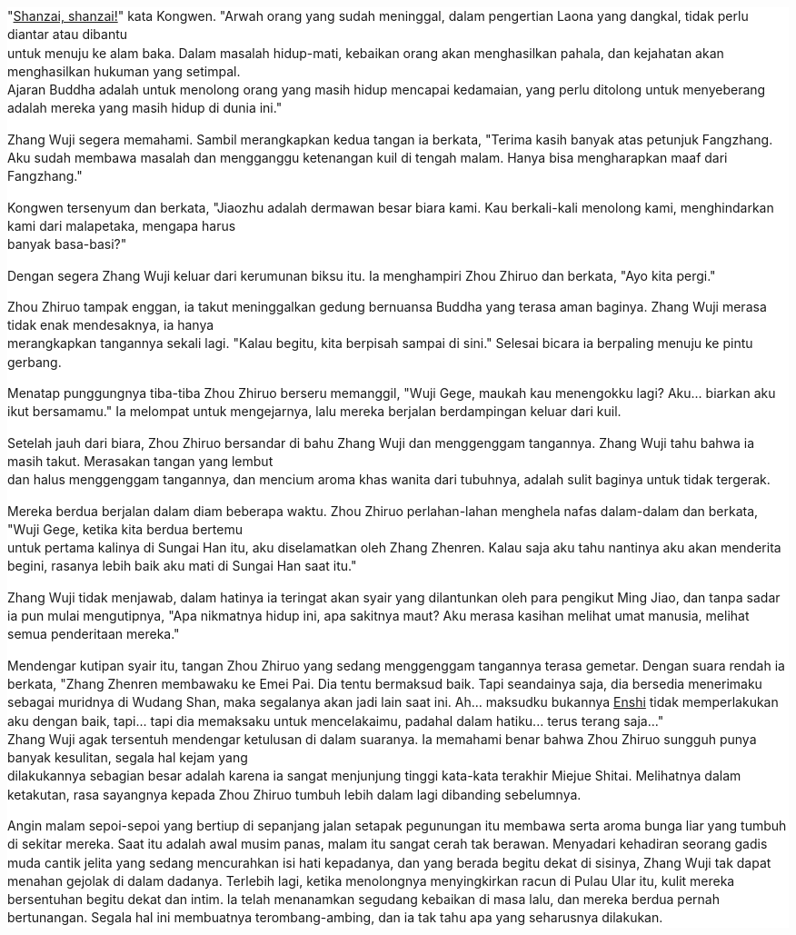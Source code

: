 "[Shanzai, shanzai\!](#bookmark=id.k8faw1wyf76k)" kata Kongwen. "Arwah orang yang sudah meninggal, dalam pengertian Laona yang dangkal, tidak perlu diantar atau dibantu  
untuk menuju ke alam baka. Dalam masalah hidup-mati, kebaikan orang akan menghasilkan pahala, dan kejahatan akan menghasilkan hukuman yang setimpal.  
Ajaran Buddha adalah untuk menolong orang yang masih hidup mencapai kedamaian, yang perlu ditolong untuk menyeberang adalah mereka yang masih hidup di dunia ini."

Zhang Wuji segera memahami. Sambil merangkapkan kedua tangan ia berkata, "Terima kasih banyak atas petunjuk Fangzhang. Aku sudah membawa masalah dan mengganggu ketenangan kuil di tengah malam. Hanya bisa mengharapkan maaf dari Fangzhang."

Kongwen tersenyum dan berkata, "Jiaozhu adalah dermawan besar biara kami. Kau berkali-kali menolong kami, menghindarkan kami dari malapetaka, mengapa harus  
banyak basa-basi?"

Dengan segera Zhang Wuji keluar dari kerumunan biksu itu. Ia menghampiri Zhou Zhiruo dan berkata, "Ayo kita pergi."

Zhou Zhiruo tampak enggan, ia takut meninggalkan gedung bernuansa Buddha yang terasa aman baginya. Zhang Wuji merasa tidak enak mendesaknya, ia hanya  
merangkapkan tangannya sekali lagi. "Kalau begitu, kita berpisah sampai di sini." Selesai bicara ia berpaling menuju ke pintu gerbang.

Menatap punggungnya tiba-tiba Zhou Zhiruo berseru memanggil, "Wuji Gege, maukah kau menengokku lagi? Aku... biarkan aku ikut bersamamu." Ia melompat untuk mengejarnya, lalu mereka berjalan berdampingan keluar dari kuil.

Setelah jauh dari biara, Zhou Zhiruo bersandar di bahu Zhang Wuji dan menggenggam tangannya. Zhang Wuji tahu bahwa ia masih takut. Merasakan tangan yang lembut  
dan halus menggenggam tangannya, dan mencium aroma khas wanita dari tubuhnya, adalah sulit baginya untuk tidak tergerak.

Mereka berdua berjalan dalam diam beberapa waktu. Zhou Zhiruo perlahan-lahan menghela nafas dalam-dalam dan berkata, "Wuji Gege, ketika kita berdua bertemu  
untuk pertama kalinya di Sungai Han itu, aku diselamatkan oleh Zhang Zhenren. Kalau saja aku tahu nantinya aku akan menderita begini, rasanya lebih baik aku mati di Sungai Han saat itu."

Zhang Wuji tidak menjawab, dalam hatinya ia teringat akan syair yang dilantunkan oleh para pengikut Ming Jiao, dan tanpa sadar ia pun mulai mengutipnya, "Apa nikmatnya hidup ini, apa sakitnya maut? Aku merasa kasihan melihat umat manusia, melihat semua penderitaan mereka."

Mendengar kutipan syair itu, tangan Zhou Zhiruo yang sedang menggenggam tangannya terasa gemetar. Dengan suara rendah ia berkata, "Zhang Zhenren membawaku ke Emei Pai. Dia tentu bermaksud baik. Tapi seandainya saja, dia bersedia menerimaku sebagai muridnya di Wudang Shan, maka segalanya akan jadi lain saat ini. Ah... maksudku bukannya [Enshi](#bookmark=id.copssibr6goy) tidak memperlakukan aku dengan baik, tapi... tapi dia memaksaku untuk mencelakaimu, padahal dalam hatiku... terus terang saja..."  
Zhang Wuji agak tersentuh mendengar ketulusan di dalam suaranya. Ia memahami benar bahwa Zhou Zhiruo sungguh punya banyak kesulitan, segala hal kejam yang  
dilakukannya sebagian besar adalah karena ia sangat menjunjung tinggi kata-kata terakhir Miejue Shitai. Melihatnya dalam ketakutan, rasa sayangnya kepada Zhou Zhiruo tumbuh lebih dalam lagi dibanding sebelumnya.

Angin malam sepoi-sepoi yang bertiup di sepanjang jalan setapak pegunungan itu membawa serta aroma bunga liar yang tumbuh di sekitar mereka. Saat itu adalah awal musim panas, malam itu sangat cerah tak berawan. Menyadari kehadiran seorang gadis muda cantik jelita yang sedang mencurahkan isi hati kepadanya, dan yang berada begitu dekat di sisinya, Zhang Wuji tak dapat menahan gejolak di dalam dadanya. Terlebih lagi, ketika menolongnya menyingkirkan racun di Pulau Ular itu, kulit mereka bersentuhan begitu dekat dan intim. Ia telah menanamkan segudang kebaikan di masa lalu, dan mereka berdua pernah bertunangan. Segala hal ini membuatnya terombang-ambing, dan ia tak tahu apa yang seharusnya dilakukan.
